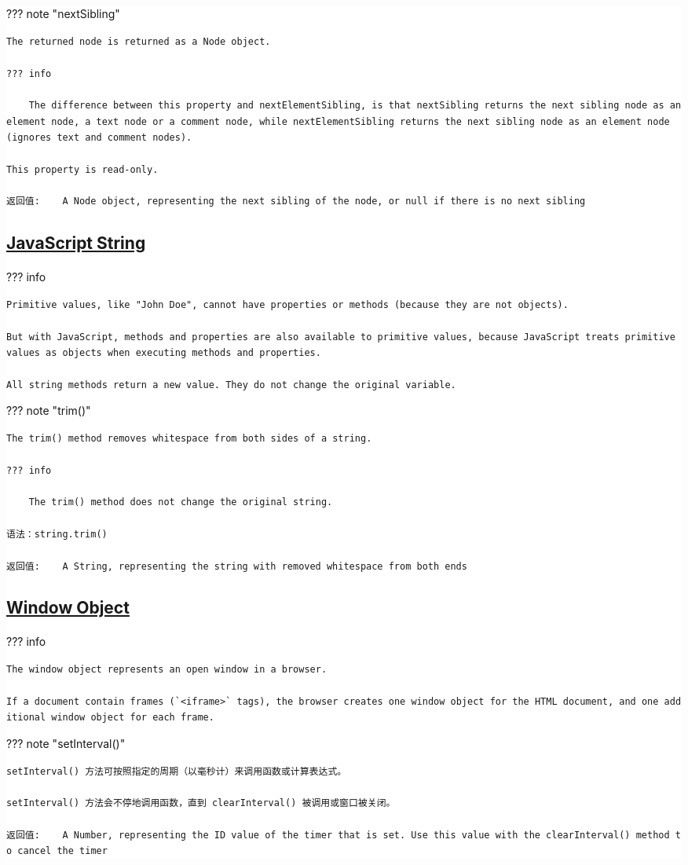 ??? note "nextSibling"

    The returned node is returned as a Node object.

    ??? info

        The difference between this property and nextElementSibling, is that nextSibling returns the next sibling node as an element node, a text node or a comment node, while nextElementSibling returns the next sibling node as an element node (ignores text and comment nodes).

    This property is read-only.

    返回值:	A Node object, representing the next sibling of the node, or null if there is no next sibling




## [JavaScript String](https://www.w3schools.com/jsref/jsref_obj_string.asp)

??? info 

    Primitive values, like "John Doe", cannot have properties or methods (because they are not objects).

    But with JavaScript, methods and properties are also available to primitive values, because JavaScript treats primitive values as objects when executing methods and properties.

    All string methods return a new value. They do not change the original variable.

??? note "trim()"

    The trim() method removes whitespace from both sides of a string.

    ??? info 

        The trim() method does not change the original string.

    语法：string.trim()

    返回值:	A String, representing the string with removed whitespace from both ends




## [Window Object](https://www.w3schools.com/jsref/obj_window.asp)

??? info

    The window object represents an open window in a browser.

    If a document contain frames (`<iframe>` tags), the browser creates one window object for the HTML document, and one additional window object for each frame.

??? note "setInterval()"

    setInterval() 方法可按照指定的周期（以毫秒计）来调用函数或计算表达式。

    setInterval() 方法会不停地调用函数，直到 clearInterval() 被调用或窗口被关闭。

    返回值:	A Number, representing the ID value of the timer that is set. Use this value with the clearInterval() method to cancel the timer
